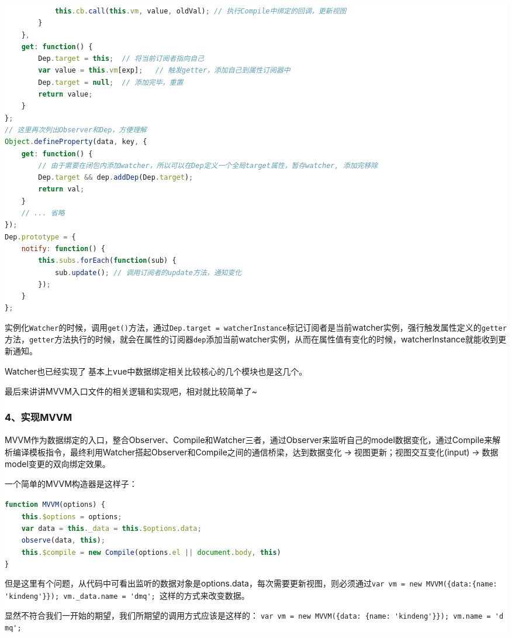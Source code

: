 ```javascript
            this.cb.call(this.vm, value, oldVal); // 执行Compile中绑定的回调，更新视图
        }
    },
    get: function() {
        Dep.target = this;	// 将当前订阅者指向自己
        var value = this.vm[exp];	// 触发getter，添加自己到属性订阅器中
        Dep.target = null;	// 添加完毕，重置
        return value;
    }
};
// 这里再次列出Observer和Dep，方便理解
Object.defineProperty(data, key, {
	get: function() {
		// 由于需要在闭包内添加watcher，所以可以在Dep定义一个全局target属性，暂存watcher, 添加完移除
		Dep.target && dep.addDep(Dep.target);
		return val;
	}
    // ... 省略
});
Dep.prototype = {
    notify: function() {
        this.subs.forEach(function(sub) {
            sub.update(); // 调用订阅者的update方法，通知变化
        });
    }
};
```
实例化`Watcher`的时候，调用`get()`方法，通过`Dep.target = watcherInstance`标记订阅者是当前watcher实例，强行触发属性定义的`getter`方法，`getter`方法执行的时候，就会在属性的订阅器`dep`添加当前watcher实例，从而在属性值有变化的时候，watcherInstance就能收到更新通知。

 Watcher也已经实现了
基本上vue中数据绑定相关比较核心的几个模块也是这几个。

最后来讲讲MVVM入口文件的相关逻辑和实现吧，相对就比较简单了~

### 4、实现MVVM
MVVM作为数据绑定的入口，整合Observer、Compile和Watcher三者，通过Observer来监听自己的model数据变化，通过Compile来解析编译模板指令，最终利用Watcher搭起Observer和Compile之间的通信桥梁，达到数据变化 -> 视图更新；视图交互变化(input) -> 数据model变更的双向绑定效果。

一个简单的MVVM构造器是这样子：
```javascript
function MVVM(options) {
    this.$options = options;
    var data = this._data = this.$options.data;
    observe(data, this);
    this.$compile = new Compile(options.el || document.body, this)
}
```

但是这里有个问题，从代码中可看出监听的数据对象是options.data，每次需要更新视图，则必须通过`var vm = new MVVM({data:{name: 'kindeng'}}); vm._data.name = 'dmq'; `这样的方式来改变数据。

显然不符合我们一开始的期望，我们所期望的调用方式应该是这样的：
`var vm = new MVVM({data: {name: 'kindeng'}}); vm.name = 'dmq';`


[img1]: ./img/1.gif
[img2]: ./img/2.png
[img3]: ./img/3.png